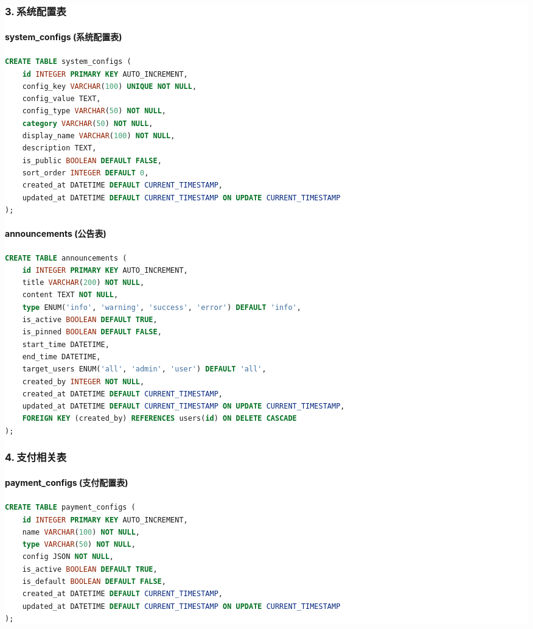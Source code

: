 ### 3. 系统配置表

#### system_configs (系统配置表)
```sql
CREATE TABLE system_configs (
    id INTEGER PRIMARY KEY AUTO_INCREMENT,
    config_key VARCHAR(100) UNIQUE NOT NULL,
    config_value TEXT,
    config_type VARCHAR(50) NOT NULL,
    category VARCHAR(50) NOT NULL,
    display_name VARCHAR(100) NOT NULL,
    description TEXT,
    is_public BOOLEAN DEFAULT FALSE,
    sort_order INTEGER DEFAULT 0,
    created_at DATETIME DEFAULT CURRENT_TIMESTAMP,
    updated_at DATETIME DEFAULT CURRENT_TIMESTAMP ON UPDATE CURRENT_TIMESTAMP
);
```

#### announcements (公告表)
```sql
CREATE TABLE announcements (
    id INTEGER PRIMARY KEY AUTO_INCREMENT,
    title VARCHAR(200) NOT NULL,
    content TEXT NOT NULL,
    type ENUM('info', 'warning', 'success', 'error') DEFAULT 'info',
    is_active BOOLEAN DEFAULT TRUE,
    is_pinned BOOLEAN DEFAULT FALSE,
    start_time DATETIME,
    end_time DATETIME,
    target_users ENUM('all', 'admin', 'user') DEFAULT 'all',
    created_by INTEGER NOT NULL,
    created_at DATETIME DEFAULT CURRENT_TIMESTAMP,
    updated_at DATETIME DEFAULT CURRENT_TIMESTAMP ON UPDATE CURRENT_TIMESTAMP,
    FOREIGN KEY (created_by) REFERENCES users(id) ON DELETE CASCADE
);
```

### 4. 支付相关表

#### payment_configs (支付配置表)
```sql
CREATE TABLE payment_configs (
    id INTEGER PRIMARY KEY AUTO_INCREMENT,
    name VARCHAR(100) NOT NULL,
    type VARCHAR(50) NOT NULL,
    config JSON NOT NULL,
    is_active BOOLEAN DEFAULT TRUE,
    is_default BOOLEAN DEFAULT FALSE,
    created_at DATETIME DEFAULT CURRENT_TIMESTAMP,
    updated_at DATETIME DEFAULT CURRENT_TIMESTAMP ON UPDATE CURRENT_TIMESTAMP
);
```
